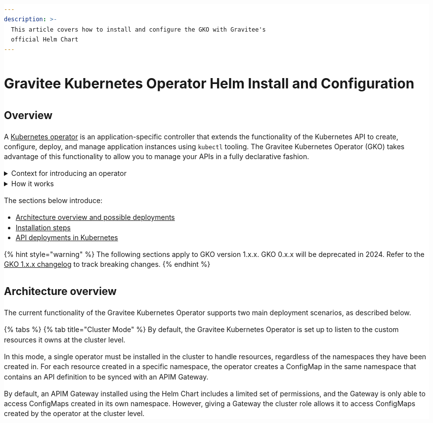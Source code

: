 ```yaml
---
description: >-
  This article covers how to install and configure the GKO with Gravitee's
  official Helm Chart
---
```


# Gravitee Kubernetes Operator Helm Install and Configuration

## Overview

A [Kubernetes operator](https://kubernetes.io/docs/concepts/extend-kubernetes/operator/) is an application-specific controller that extends the functionality of the Kubernetes API to create, configure, deploy, and manage application instances using `kubectl` tooling. The Gravitee Kubernetes Operator (GKO) takes advantage of this functionality to allow you to manage your APIs in a fully declarative fashion.

<details><summary>Context for introducing an operator</summary></details>

<details><summary>How it works</summary></details>

The sections below introduce:

* [Architecture overview and possible deployments](install-gravitee-kubernetes-operator.md#architecture-overview)
* [Installation steps](install-gravitee-kubernetes-operator.md#installation)
* [API deployments in Kubernetes](install-gravitee-kubernetes-operator.md#api-deployment-in-a-kubernetes-cluster)

{% hint style="warning" %}
The following sections apply to GKO version 1.x.x. GKO 0.x.x will be deprecated in 2024. Refer to the [GKO 1.x.x changelog](https://github.com/gravitee-io/gravitee-kubernetes-operator/releases/tag/1.0.0-beta.1) to track breaking changes.
{% endhint %}

## Architecture overview

The current functionality of the Gravitee Kubernetes Operator supports two main deployment scenarios, as described below.

{% tabs %}
{% tab title="Cluster Mode" %}
By default, the Gravitee Kubernetes Operator is set up to listen to the custom resources it owns at the cluster level.

In this mode, a single operator must be installed in the cluster to handle resources, regardless of the namespaces they have been created in. For each resource created in a specific namespace, the operator creates a ConfigMap in the same namespace that contains an API definition to be synced with an APIM Gateway.

By default, an APIM Gateway installed using the Helm Chart includes a limited set of permissions, and the Gateway is only able to access ConfigMaps created in its own namespace. However, giving a Gateway the cluster role allows it to access ConfigMaps created by the operator at the cluster level.

